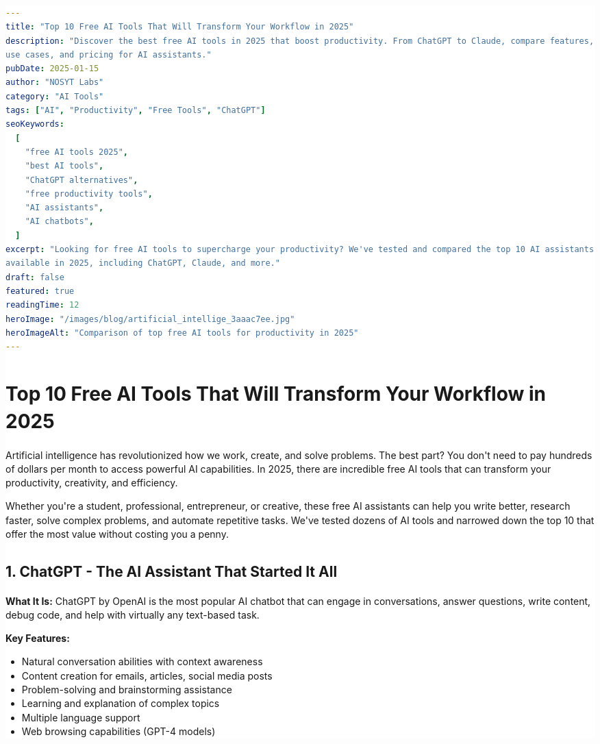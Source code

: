 ```yaml
---
title: "Top 10 Free AI Tools That Will Transform Your Workflow in 2025"
description: "Discover the best free AI tools in 2025 that boost productivity. From ChatGPT to Claude, compare features, use cases, and pricing for AI assistants."
pubDate: 2025-01-15
author: "NOSYT Labs"
category: "AI Tools"
tags: ["AI", "Productivity", "Free Tools", "ChatGPT"]
seoKeywords:
  [
    "free AI tools 2025",
    "best AI tools",
    "ChatGPT alternatives",
    "free productivity tools",
    "AI assistants",
    "AI chatbots",
  ]
excerpt: "Looking for free AI tools to supercharge your productivity? We've tested and compared the top 10 AI assistants available in 2025, including ChatGPT, Claude, and more."
draft: false
featured: true
readingTime: 12
heroImage: "/images/blog/artificial_intellige_3aaac7ee.jpg"
heroImageAlt: "Comparison of top free AI tools for productivity in 2025"
---
```


# Top 10 Free AI Tools That Will Transform Your Workflow in 2025

Artificial intelligence has revolutionized how we work, create, and solve problems. The best part? You don't need to pay hundreds of dollars per month to access powerful AI capabilities. In 2025, there are incredible free AI tools that can transform your productivity, creativity, and efficiency.

Whether you're a student, professional, entrepreneur, or creative, these free AI assistants can help you write better, research faster, solve complex problems, and automate repetitive tasks. We've tested dozens of AI tools and narrowed down the top 10 that offer the most value without costing you a penny.

## 1. ChatGPT - The AI Assistant That Started It All

**What It Is:** ChatGPT by OpenAI is the most popular AI chatbot that can engage in conversations, answer questions, write content, debug code, and help with virtually any text-based task.

**Key Features:**

- Natural conversation abilities with context awareness
- Content creation for emails, articles, social media posts
- Problem-solving and brainstorming assistance
- Learning and explanation of complex topics
- Multiple language support
- Web browsing capabilities (GPT-4 models)
